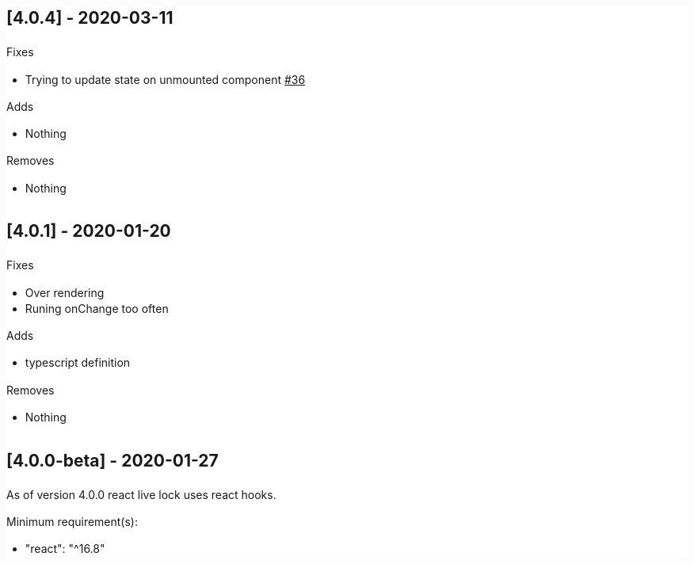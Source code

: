 ## [4.0.4] - 2020-03-11

Fixes
* Trying to update state on unmounted component [#36](https://github.com/pvoznyuk/react-live-clock/issues/36#issuecomment-597352873)

Adds
*  Nothing

Removes
*  Nothing

## [4.0.1] - 2020-01-20

Fixes
*  Over rendering
*  Runing onChange too often

Adds
* typescript definition

Removes
*  Nothing

## [4.0.0-beta] - 2020-01-27
As of version 4.0.0 react live lock uses react hooks.

Minimum requirement(s):
*  "react": "^16.8"
